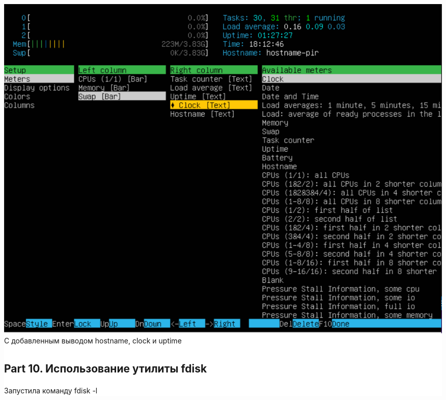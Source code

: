 ![htop-5](Screenshots/39.png)  
С добавленным выводом hostname, clock и uptime  

Part 10. Использование утилиты fdisk
---------------------------------------------
Запустила команду fdisk -l